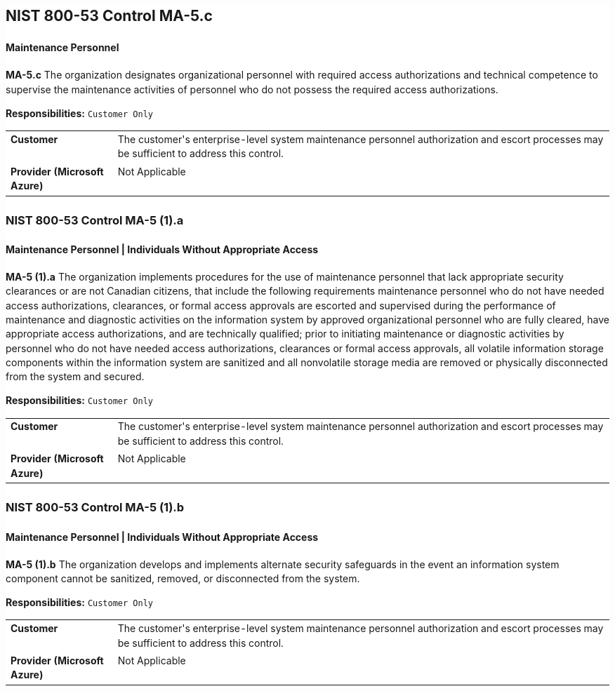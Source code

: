 
 ## NIST 800-53 Control MA-5.c

#### Maintenance Personnel

**MA-5.c** The organization designates organizational personnel with required access authorizations and technical competence to supervise the maintenance activities of personnel who do not possess the required access authorizations.

**Responsibilities:** `Customer Only`

|||
|---|---|
| **Customer** | The customer's enterprise-level system maintenance personnel authorization and escort processes may be sufficient to address this control. |
| **Provider (Microsoft Azure)** | Not Applicable |


 ### NIST 800-53 Control MA-5 (1).a

#### Maintenance Personnel | Individuals Without Appropriate Access

**MA-5 (1).a** The organization implements procedures for the use of maintenance personnel that lack appropriate security clearances or are not Canadian citizens, that include the following requirements maintenance personnel who do not have needed access authorizations, clearances, or formal access approvals are escorted and supervised during the performance of maintenance and diagnostic activities on the information system by approved organizational personnel who are fully cleared, have appropriate access authorizations, and are technically qualified; prior to initiating maintenance or diagnostic activities by personnel who do not have needed access authorizations, clearances or formal access approvals, all volatile information storage components within the information system are sanitized and all nonvolatile storage media are removed or physically disconnected from the system and secured.

**Responsibilities:** `Customer Only`

|||
|---|---|
| **Customer** | The customer's enterprise-level system maintenance personnel authorization and escort processes may be sufficient to address this control. |
| **Provider (Microsoft Azure)** | Not Applicable |


 ### NIST 800-53 Control MA-5 (1).b

#### Maintenance Personnel | Individuals Without Appropriate Access

**MA-5 (1).b** The organization develops and implements alternate security safeguards in the event an information system component cannot be sanitized, removed, or disconnected from the system.

**Responsibilities:** `Customer Only`

|||
|---|---|
| **Customer** | The customer's enterprise-level system maintenance personnel authorization and escort processes may be sufficient to address this control. |
| **Provider (Microsoft Azure)** | Not Applicable |
